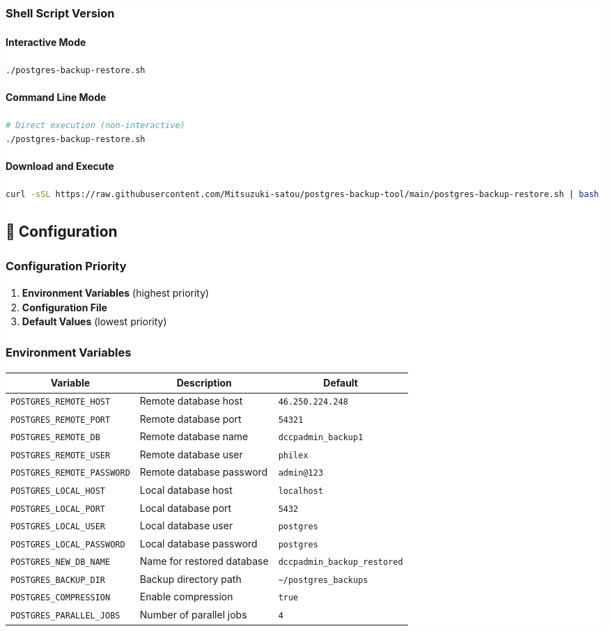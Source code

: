 ### Shell Script Version

#### Interactive Mode
```bash
./postgres-backup-restore.sh
```

#### Command Line Mode
```bash
# Direct execution (non-interactive)
./postgres-backup-restore.sh
```

#### Download and Execute
```bash
curl -sSL https://raw.githubusercontent.com/Mitsuzuki-satou/postgres-backup-tool/main/postgres-backup-restore.sh | bash
```

## 🔧 Configuration

### Configuration Priority
1. **Environment Variables** (highest priority)
2. **Configuration File**
3. **Default Values** (lowest priority)

### Environment Variables

| Variable | Description | Default |
|----------|-------------|---------|
| `POSTGRES_REMOTE_HOST` | Remote database host | `46.250.224.248` |
| `POSTGRES_REMOTE_PORT` | Remote database port | `54321` |
| `POSTGRES_REMOTE_DB` | Remote database name | `dccpadmin_backup1` |
| `POSTGRES_REMOTE_USER` | Remote database user | `philex` |
| `POSTGRES_REMOTE_PASSWORD` | Remote database password | `admin@123` |
| `POSTGRES_LOCAL_HOST` | Local database host | `localhost` |
| `POSTGRES_LOCAL_PORT` | Local database port | `5432` |
| `POSTGRES_LOCAL_USER` | Local database user | `postgres` |
| `POSTGRES_LOCAL_PASSWORD` | Local database password | `postgres` |
| `POSTGRES_NEW_DB_NAME` | Name for restored database | `dccpadmin_backup_restored` |
| `POSTGRES_BACKUP_DIR` | Backup directory path | `~/postgres_backups` |
| `POSTGRES_COMPRESSION` | Enable compression | `true` |
| `POSTGRES_PARALLEL_JOBS` | Number of parallel jobs | `4` |
